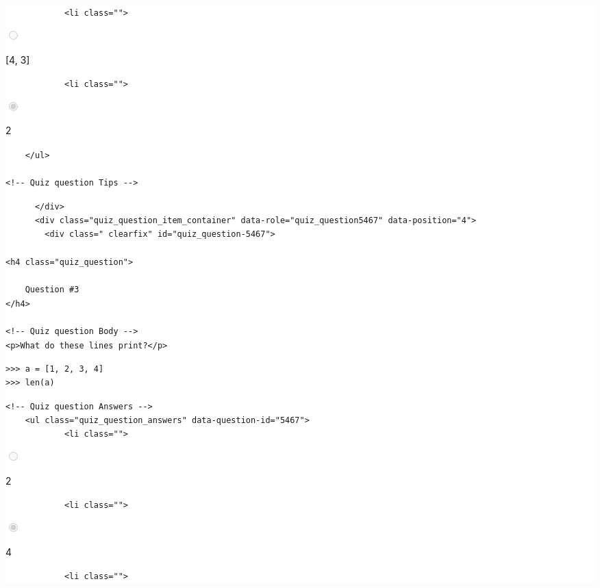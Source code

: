                 <li class="">

  <input type="radio" name="5466" id="5466-1501190394041" value="1501190394041" data-quiz-answer-id="1501190394041" data-quiz-question-id="5466" disabled="disabled" />
  <label for="5466-1501190394041"><p>[4, 3]</p>
</label>
</li>

                <li class="">

  <input type="radio" name="5466" id="5466-1501190399482" value="1501190399482" data-quiz-answer-id="1501190399482" data-quiz-question-id="5466" disabled="disabled" checked="checked" />
  <label for="5466-1501190399482"><p>2</p>
</label>
</li>

        </ul>

    <!-- Quiz question Tips -->

</div>

          </div>
          <div class="quiz_question_item_container" data-role="quiz_question5467" data-position="4">
            <div class=" clearfix" id="quiz_question-5467">

    <h4 class="quiz_question">

        Question #3
    </h4>

    <!-- Quiz question Body -->
    <p>What do these lines print?</p>

<pre><code>&gt;&gt;&gt; a = [1, 2, 3, 4]
&gt;&gt;&gt; len(a)
</code></pre>


    <!-- Quiz question Answers -->
        <ul class="quiz_question_answers" data-question-id="5467">
                <li class="">

  <input type="radio" name="5467" id="5467-1501190411285" value="1501190411285" data-quiz-answer-id="1501190411285" data-quiz-question-id="5467" disabled="disabled" />
  <label for="5467-1501190411285"><p>2</p>
</label>
</li>

                <li class="">

  <input type="radio" name="5467" id="5467-1501190418825" value="1501190418825" data-quiz-answer-id="1501190418825" data-quiz-question-id="5467" disabled="disabled" checked="checked" />
  <label for="5467-1501190418825"><p>4</p>
</label>
</li>

                <li class="">
